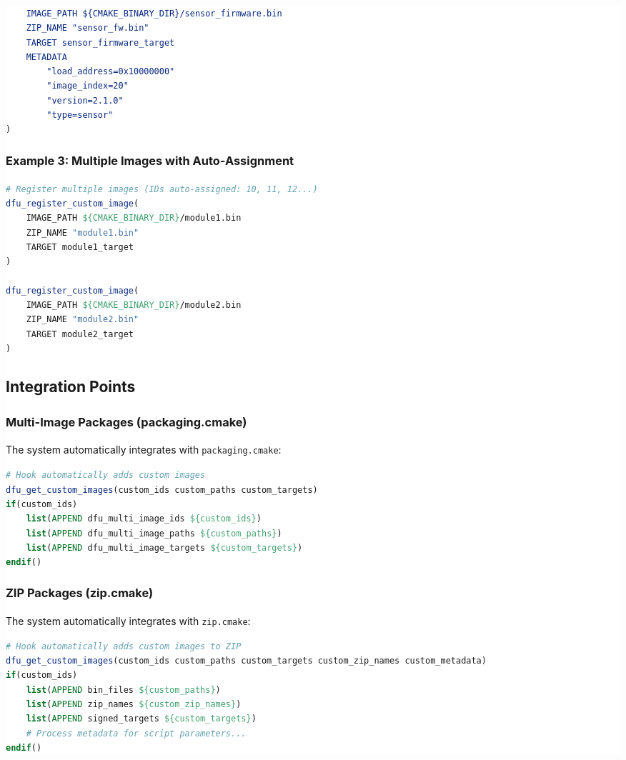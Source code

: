 ```cmake
    IMAGE_PATH ${CMAKE_BINARY_DIR}/sensor_firmware.bin
    ZIP_NAME "sensor_fw.bin"
    TARGET sensor_firmware_target
    METADATA 
        "load_address=0x10000000"
        "image_index=20"
        "version=2.1.0"
        "type=sensor"
)
```

### Example 3: Multiple Images with Auto-Assignment

```cmake
# Register multiple images (IDs auto-assigned: 10, 11, 12...)
dfu_register_custom_image(
    IMAGE_PATH ${CMAKE_BINARY_DIR}/module1.bin
    ZIP_NAME "module1.bin"
    TARGET module1_target
)

dfu_register_custom_image(
    IMAGE_PATH ${CMAKE_BINARY_DIR}/module2.bin
    ZIP_NAME "module2.bin"
    TARGET module2_target
)
```

## Integration Points

### Multi-Image Packages (packaging.cmake)

The system automatically integrates with `packaging.cmake`:

```cmake
# Hook automatically adds custom images
dfu_get_custom_images(custom_ids custom_paths custom_targets)
if(custom_ids)
    list(APPEND dfu_multi_image_ids ${custom_ids})
    list(APPEND dfu_multi_image_paths ${custom_paths})
    list(APPEND dfu_multi_image_targets ${custom_targets})
endif()
```

### ZIP Packages (zip.cmake)

The system automatically integrates with `zip.cmake`:

```cmake
# Hook automatically adds custom images to ZIP
dfu_get_custom_images(custom_ids custom_paths custom_targets custom_zip_names custom_metadata)
if(custom_ids)
    list(APPEND bin_files ${custom_paths})
    list(APPEND zip_names ${custom_zip_names})
    list(APPEND signed_targets ${custom_targets})
    # Process metadata for script parameters...
endif()
```
